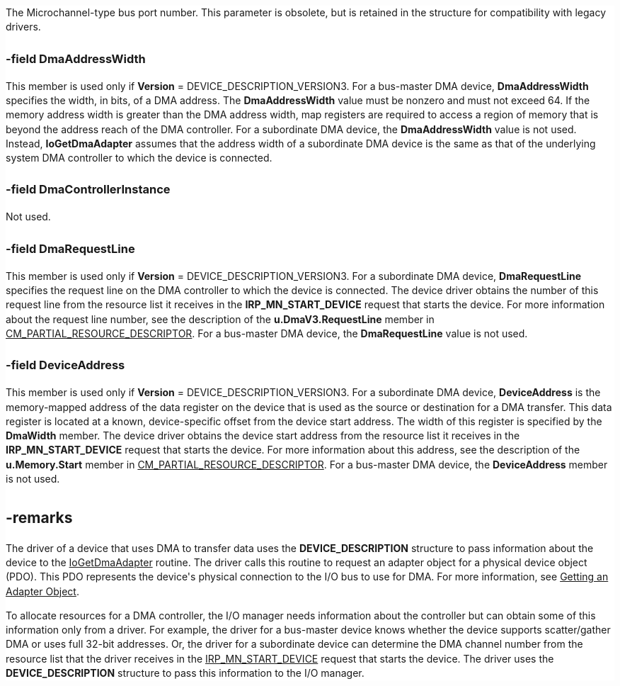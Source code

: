 The Microchannel-type bus port number. This parameter is obsolete, but is retained in the structure for compatibility with legacy drivers.

### -field DmaAddressWidth

This member is used only if <b>Version</b> = DEVICE_DESCRIPTION_VERSION3.
For a bus-master DMA device, <b>DmaAddressWidth</b> specifies the width, in bits, of a DMA address. The <b>DmaAddressWidth</b> value must be nonzero and must not exceed 64. If the memory address width is greater than the DMA address width, map registers are required to access a region of memory that is beyond the address reach of the DMA controller.
For a subordinate DMA device, the <b>DmaAddressWidth</b> value is not used. Instead, <b>IoGetDmaAdapter</b> assumes that the address width of a subordinate DMA device is the same as that of the underlying system DMA controller to which the device is connected.

### -field DmaControllerInstance

Not used.

### -field DmaRequestLine

This member is used only if <b>Version</b> = DEVICE_DESCRIPTION_VERSION3.
For a subordinate DMA device, <b>DmaRequestLine</b> specifies the request line on the DMA controller to which the device is connected. The device driver obtains the number of this request line from the resource list it receives in the <b>IRP_MN_START_DEVICE</b> request that starts the device. For more information about the request line number, see the description of the <b>u.DmaV3.RequestLine</b> member in <a href="kernel.cm_partial_resource_descriptor">CM_PARTIAL_RESOURCE_DESCRIPTOR</a>.
For a bus-master DMA device, the <b>DmaRequestLine</b> value is not used.

### -field DeviceAddress

This member is used only if <b>Version</b> = DEVICE_DESCRIPTION_VERSION3.
For a subordinate DMA device, <b>DeviceAddress</b> is the memory-mapped address of the data register on the device that is used as the source or destination for a DMA transfer. This data register is located at a known, device-specific offset from the device start address. The width of this register is specified by the <b>DmaWidth</b> member. The device driver obtains the device start address from the resource list it receives in the <b>IRP_MN_START_DEVICE</b> request that starts the device. For more information about this address, see the description of the <b>u.Memory.Start</b> member in <a href="kernel.cm_partial_resource_descriptor">CM_PARTIAL_RESOURCE_DESCRIPTOR</a>.
For a bus-master DMA device, the <b>DeviceAddress</b> member is not used.

## -remarks
The driver of a device that uses DMA to transfer data uses the <b>DEVICE_DESCRIPTION</b> structure to pass information about the device to the <a href="kernel.iogetdmaadapter">IoGetDmaAdapter</a> routine. The driver calls this routine to request an adapter object for a physical device object (PDO). This PDO represents the device's physical connection to the I/O bus to use for DMA. For more information, see <a href="https://msdn.microsoft.com/library/windows/hardware/ff546535">Getting an Adapter Object</a>.

To allocate resources for a DMA controller, the I/O manager needs information about the controller but can obtain some of this information only from a driver. For example, the driver for a bus-master device knows whether the device supports scatter/gather DMA or uses full 32-bit addresses. Or, the driver for a subordinate device can determine the DMA channel number from the resource list that the driver receives in the <a href="https://msdn.microsoft.com/library/windows/hardware/ff551749">IRP_MN_START_DEVICE</a> request that starts the device. The driver uses the <b>DEVICE_DESCRIPTION</b> structure to pass this information to the I/O manager.
